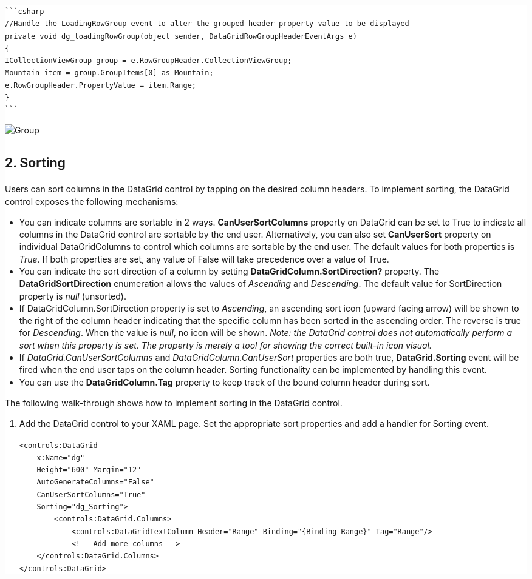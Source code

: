     ```csharp
    //Handle the LoadingRowGroup event to alter the grouped header property value to be displayed
    private void dg_loadingRowGroup(object sender, DataGridRowGroupHeaderEventArgs e)
    {
    ICollectionViewGroup group = e.RowGroupHeader.CollectionViewGroup;
    Mountain item = group.GroupItems[0] as Mountain;
    e.RowGroupHeader.PropertyValue = item.Range;
    }
    ```

![Group](../../resources/images/Controls/DataGrid/grouping.png)

## 2. Sorting

Users can sort columns in the DataGrid control by tapping on the desired column headers. To implement sorting, the DataGrid control exposes the following mechanisms:

* You can indicate columns are sortable in 2 ways. **CanUserSortColumns** property on DataGrid can be set to True to indicate all columns in the DataGrid control are sortable by the end user. Alternatively, you can also set **CanUserSort** property on individual DataGridColumns to control which columns are sortable by the end user. The default values for both properties is *True*. If both properties are set, any value of False will take precedence over a value of True.
* You can indicate the sort direction of a column by setting **DataGridColumn.SortDirection?** property. The **DataGridSortDirection** enumeration allows the values of *Ascending* and *Descending*. The default value for SortDirection property is *null* (unsorted).
* If DataGridColumn.SortDirection property is set to *Ascending*, an ascending sort icon (upward facing arrow) will be shown to the right of the column header indicating that the specific column has been sorted in the ascending order. The reverse is true for *Descending*. When the value is *null*, no icon will be shown.
*Note: the DataGrid control does not automatically perform a sort when this property is set. The property is merely a tool for showing the correct built-in icon visual.*
* If *DataGrid.CanUserSortColumns* and *DataGridColumn.CanUserSort* properties are both true, **DataGrid.Sorting** event will be fired when the end user taps on the column header. Sorting functionality can be implemented by handling this event.
* You can use the **DataGridColumn.Tag** property to keep track of the bound column header during sort.

The following walk-through shows how to implement sorting in the DataGrid control.

1. Add the DataGrid control to your XAML page. Set the appropriate sort properties and add a handler for Sorting event.

    ```xaml
    <controls:DataGrid 
        x:Name="dg"
        Height="600" Margin="12"
        AutoGenerateColumns="False"
        CanUserSortColumns="True"
        Sorting="dg_Sorting">
            <controls:DataGrid.Columns>
                <controls:DataGridTextColumn Header="Range" Binding="{Binding Range}" Tag="Range"/>
                <!-- Add more columns -->
        </controls:DataGrid.Columns>
    </controls:DataGrid>
    ```
